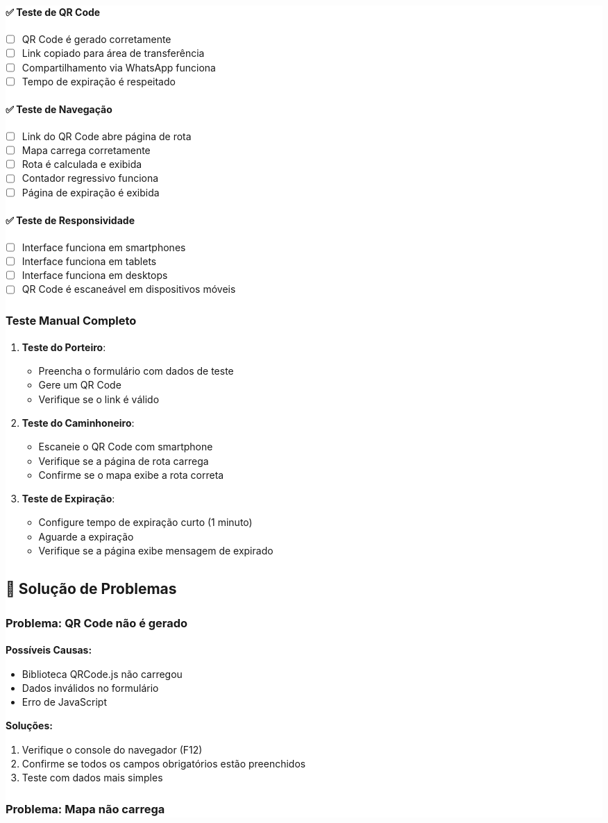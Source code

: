 #### ✅ Teste de QR Code
- [ ] QR Code é gerado corretamente
- [ ] Link copiado para área de transferência
- [ ] Compartilhamento via WhatsApp funciona
- [ ] Tempo de expiração é respeitado

#### ✅ Teste de Navegação
- [ ] Link do QR Code abre página de rota
- [ ] Mapa carrega corretamente
- [ ] Rota é calculada e exibida
- [ ] Contador regressivo funciona
- [ ] Página de expiração é exibida

#### ✅ Teste de Responsividade
- [ ] Interface funciona em smartphones
- [ ] Interface funciona em tablets
- [ ] Interface funciona em desktops
- [ ] QR Code é escaneável em dispositivos móveis

### Teste Manual Completo

1. **Teste do Porteiro**:
   - Preencha o formulário com dados de teste
   - Gere um QR Code
   - Verifique se o link é válido

2. **Teste do Caminhoneiro**:
   - Escaneie o QR Code com smartphone
   - Verifique se a página de rota carrega
   - Confirme se o mapa exibe a rota correta

3. **Teste de Expiração**:
   - Configure tempo de expiração curto (1 minuto)
   - Aguarde a expiração
   - Verifique se a página exibe mensagem de expirado

## 🔧 Solução de Problemas

### Problema: QR Code não é gerado

**Possíveis Causas:**
- Biblioteca QRCode.js não carregou
- Dados inválidos no formulário
- Erro de JavaScript

**Soluções:**
1. Verifique o console do navegador (F12)
2. Confirme se todos os campos obrigatórios estão preenchidos
3. Teste com dados mais simples

### Problema: Mapa não carrega
